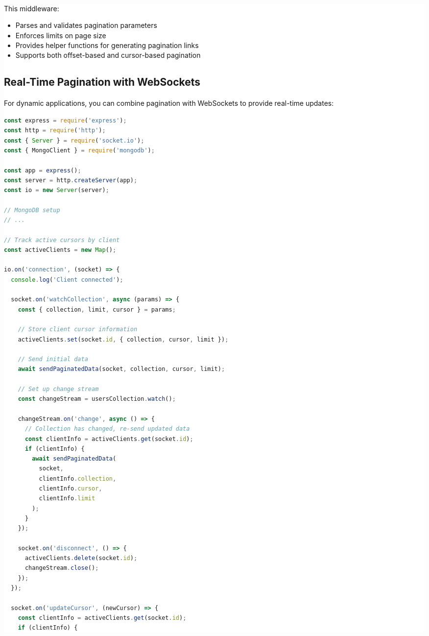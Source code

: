 This middleware:

* Parses and validates pagination parameters
* Enforces limits on page size
* Provides helper functions for generating pagination links
* Supports both offset-based and cursor-based pagination

## Real-Time Pagination with WebSockets

For dynamic applications, you can combine pagination with WebSockets to provide real-time updates:

```javascript
const express = require('express');
const http = require('http');
const { Server } = require('socket.io');
const { MongoClient } = require('mongodb');

const app = express();
const server = http.createServer(app);
const io = new Server(server);

// MongoDB setup
// ...

// Track active cursors by client
const activeClients = new Map();

io.on('connection', (socket) => {
  console.log('Client connected');
  
  socket.on('watchCollection', async (params) => {
    const { collection, limit, cursor } = params;
  
    // Store client cursor information
    activeClients.set(socket.id, { collection, cursor, limit });
  
    // Send initial data
    await sendPaginatedData(socket, collection, cursor, limit);
  
    // Set up change stream
    const changeStream = usersCollection.watch();
  
    changeStream.on('change', async () => {
      // Collection has changed, re-send updated data
      const clientInfo = activeClients.get(socket.id);
      if (clientInfo) {
        await sendPaginatedData(
          socket, 
          clientInfo.collection,
          clientInfo.cursor,
          clientInfo.limit
        );
      }
    });
  
    socket.on('disconnect', () => {
      activeClients.delete(socket.id);
      changeStream.close();
    });
  });
  
  socket.on('updateCursor', (newCursor) => {
    const clientInfo = activeClients.get(socket.id);
    if (clientInfo) {
```